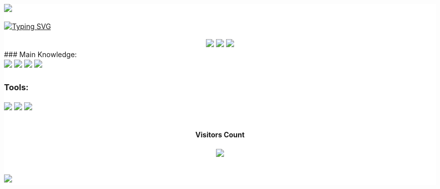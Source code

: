 <img width=100% src="https://capsule-render.vercel.app/api?type=waving&color=ffff00&height=120&section=header"/>
 
[![Typing SVG](https://readme-typing-svg.demolab.com?font=Fira+Code&weight=500&size=24&pause=1000&color=FFFF00&center=true&vCenter=true&width=435&lines=Hello%2C+My+Name+Is+Sel%C3%A7uk;I+Am+Studying+Software+Development)](https://git.io/typing-svg)
 
<div align="center">
<img width="auto" height="50%" src="https://github-readme-stats.vercel.app/api?username=hjuewfhjchjfedfewfefwef&show_icons=true&count_private=true&title_color=ffff00&icon_color=ffff00&text_color=fff&bg_color=0d1117&hide_border=true" /> 
<img width="auto" height="50%" src="https://github-readme-stats.vercel.app/api/top-langs/?username=Selcuk024&layout=compact&title_color=ffff00&text_color=fff&bg_color=0d1117&hide_border=true" />
<a href="http://www.github.com/Selcuk024"><img src="https://github-readme-streak-stats.herokuapp.com/?user=selcuk024&stroke=fff&background=0d1117&ring=ffff00&fire=ffff00&currStreakNum=fff&currStreakLabel=ffff00&sideNums=fff&sideLabels=ffff00&dates=fff&hide_border=true" /></a>
</div>
### Main Knowledge:
<div style="display: inline_block">
<img src="https://img.shields.io/badge/HTML5-E34F26?style=for-the-badge&logo=html5&logoColor=white">
<img src="https://img.shields.io/badge/CSS3-1572B6?style=for-the-badge&logo=css3&logoColor=white">
<img src="https://img.shields.io/badge/PHP-8892bf?style=for-the-badge&logo=php&logoColor=white">
<img src="https://img.shields.io/badge/JAVASCRIPT-FFFF00?style=for-the-badge&logo=javascript&logoColor=black">
</div>
 
### Tools:
<div style="display: inline_block">
<img src="https://img.shields.io/badge/Visual_Studio_Code-0078D4?style=for-the-badge&logo=visual%20studio%20code&logoColor=white"">
<img src="https://img.shields.io/badge/GIT-E44C30?style=for-the-badge&logo=git&logoColor=white">
<img src="https://img.shields.io/badge/GitHub-100000?style=for-the-badge&logo=github&logocolor=white">
</div>
 
<div align="center">
<br><p align="centre"><b>Visitors Count</b></p>  
<p align="center"><img align="center" src="https://profile-counter.glitch.me/%7BSelcuk024%7D/count.svg" /></p> 
<br></div>
 
<img width=100% src="https://capsule-render.vercel.app/api?type=waving&color=ffff00&height=120&section=footer"/>

<!DOCTYPE html>
<html lang="en">

<head>
    <meta charset="UTF-8">
    <meta name="viewport" content="width=device-width, initial-scale=1.0">
    <title>Document</title>
    <link rel="stylesheet" href="css/main.css">
    <link rel="stylesheet" href="https://cdnjs.cloudflare.com/ajax/libs/font-awesome/6.0.0-beta3/css/all.min.css">
    <link rel="preconnect" href="https://fonts.googleapis.com">
    <link rel="preconnect" href="https://fonts.gstatic.com" crossorigin>
    <link rel="preconnect" href="https://fonts.googleapis.com">
    <link rel="preconnect" href="https://fonts.gstatic.com" crossorigin>
    <link href="https://fonts.googleapis.com/css2?family=Kalam&family=Montserrat&family=Protest+Strike&display=swap"
        rel="stylesheet">
</head>

